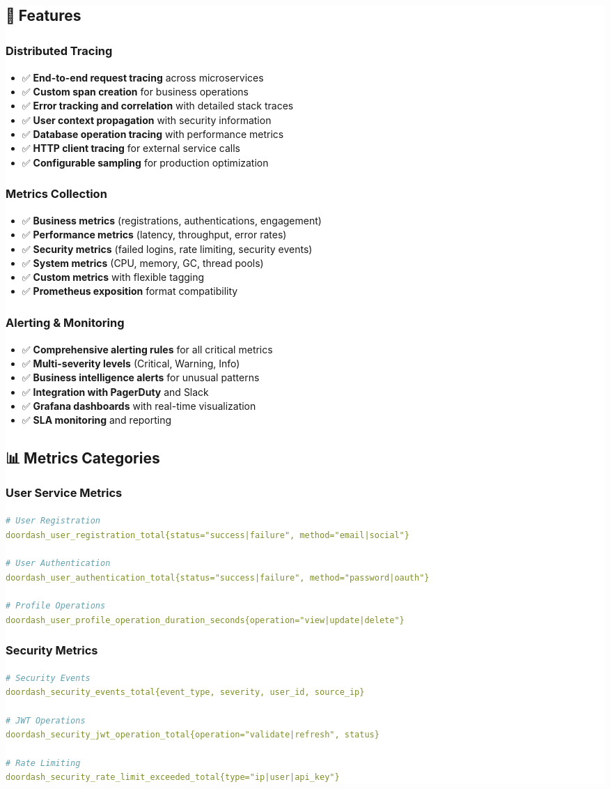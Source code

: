## 🚀 **Features**

### **Distributed Tracing**
- ✅ **End-to-end request tracing** across microservices
- ✅ **Custom span creation** for business operations
- ✅ **Error tracking and correlation** with detailed stack traces
- ✅ **User context propagation** with security information
- ✅ **Database operation tracing** with performance metrics
- ✅ **HTTP client tracing** for external service calls
- ✅ **Configurable sampling** for production optimization

### **Metrics Collection**
- ✅ **Business metrics** (registrations, authentications, engagement)
- ✅ **Performance metrics** (latency, throughput, error rates)
- ✅ **Security metrics** (failed logins, rate limiting, security events)
- ✅ **System metrics** (CPU, memory, GC, thread pools)
- ✅ **Custom metrics** with flexible tagging
- ✅ **Prometheus exposition** format compatibility

### **Alerting & Monitoring**
- ✅ **Comprehensive alerting rules** for all critical metrics
- ✅ **Multi-severity levels** (Critical, Warning, Info)
- ✅ **Business intelligence alerts** for unusual patterns
- ✅ **Integration with PagerDuty** and Slack
- ✅ **Grafana dashboards** with real-time visualization
- ✅ **SLA monitoring** and reporting

## 📊 **Metrics Categories**

### **User Service Metrics**
```yaml
# User Registration
doordash_user_registration_total{status="success|failure", method="email|social"}

# User Authentication
doordash_user_authentication_total{status="success|failure", method="password|oauth"}

# Profile Operations
doordash_user_profile_operation_duration_seconds{operation="view|update|delete"}
```

### **Security Metrics**
```yaml
# Security Events
doordash_security_events_total{event_type, severity, user_id, source_ip}

# JWT Operations
doordash_security_jwt_operation_total{operation="validate|refresh", status}

# Rate Limiting
doordash_security_rate_limit_exceeded_total{type="ip|user|api_key"}
```
